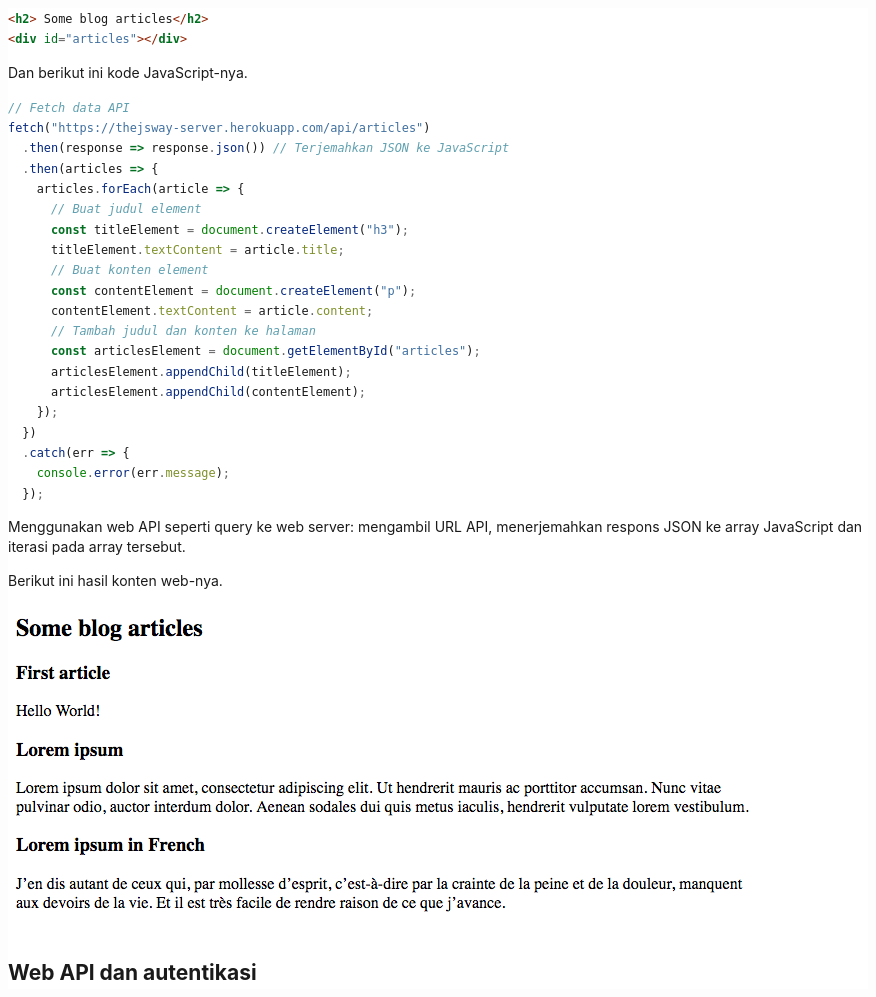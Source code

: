 ```html
<h2> Some blog articles</h2>
<div id="articles"></div>
```

Dan berikut ini kode JavaScript-nya.

```js
// Fetch data API
fetch("https://thejsway-server.herokuapp.com/api/articles")
  .then(response => response.json()) // Terjemahkan JSON ke JavaScript
  .then(articles => {
    articles.forEach(article => {
      // Buat judul element
      const titleElement = document.createElement("h3");
      titleElement.textContent = article.title;
      // Buat konten element
      const contentElement = document.createElement("p");
      contentElement.textContent = article.content;
      // Tambah judul dan konten ke halaman 
      const articlesElement = document.getElementById("articles");
      articlesElement.appendChild(titleElement);
      articlesElement.appendChild(contentElement);
    });
  })
  .catch(err => {
    console.error(err.message);
  });
```

Menggunakan web API seperti query ke web server: mengambil URL API, menerjemahkan respons JSON ke array JavaScript dan iterasi pada array tersebut.

Berikut ini hasil konten web-nya.

![Execution result](images/chapter22-03.png)

## Web API dan autentikasi
